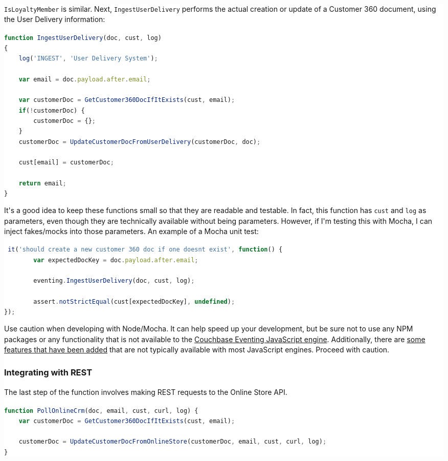 `IsLoyaltyMember` is similar. Next, `IngestUserDelivery` performs the actual creation or update of a Customer 360 document, using the User Delivery information:

```js
function IngestUserDelivery(doc, cust, log)
{
    log('INGEST', 'User Delivery System');
		
    var email = doc.payload.after.email;

    var customerDoc = GetCustomer360DocIfItExists(cust, email);
    if(!customerDoc) {
        customerDoc = {};
    }
    customerDoc = UpdateCustomerDocFromUserDelivery(customerDoc, doc);
    
    cust[email] = customerDoc;

    return email;
}
```

It's a good idea to keep these functions small so that they are readable and testable. In fact, this function has `cust` and `log` as parameters, even though they are technically available without being parameters. However, if I'm testing this with Mocha, I can inject fakes/mocks into those parameters. An example of a Mocha unit test:

```js
 it('should create a new customer 360 doc if one doesnt exist', function() {
        var expectedDocKey = doc.payload.after.email;

        eventing.IngestUserDelivery(doc, cust, log);

        assert.notStrictEqual(cust[expectedDocKey], undefined);
});
```

Use caution when developing with Node/Mocha. It can help speed up your development, but be sure not to use any NPM packages or any functionality that is not available to the [Couchbase Eventing JavaScript engine](https://docs.couchbase.com/server/current/eventing/eventing-language-constructs.html). Additionally, there are [some features that have been added](https://docs.couchbase.com/server/current/eventing/eventing-language-constructs.html#added-lang-features) that are not typically available with most JavaScript engines. Proceed with caution.

### Integrating with REST

The last step of the function involves making REST requests to the Online Store API.

```js
function PollOnlineCrm(doc, email, cust, curl, log) {
    var customerDoc = GetCustomer360DocIfItExists(cust, email);
    
    customerDoc = UpdateCustomerDocFromOnlineStore(customerDoc, email, cust, curl, log);
}
```
